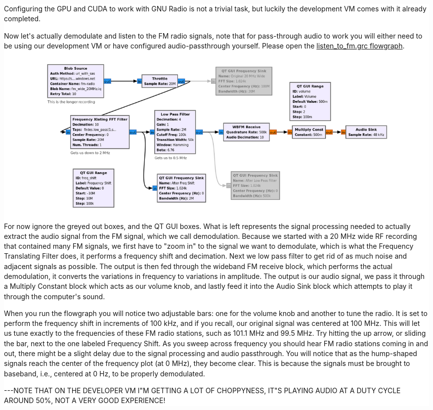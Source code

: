Configuring the GPU and CUDA to work with GNU Radio is not a trivial task, but luckily the development VM comes with it already completed. 

Now let's actually demodulate and listen to the FM radio signals, note that for pass-through audio to work you will either need to be using our development VM or have configured audio-passthrough yourself.  Please open the [listen_to_fm.grc flowgraph](flowgraphs/listen_to_fm.grc). 

<center><img src="images/listen_flowgraph.png" width="700"/></center>

For now ignore the greyed out boxes, and the QT GUI boxes.  What is left represents the signal processing needed to actually extract the audio signal from the FM signal, which we call demodulation.  Because we started with a 20 MHz wide RF recording that contained many FM signals, we first have to "zoom in" to the signal we want to demodulate, which is what the Frequency Translating Filter does, it performs a frequency shift and decimation.  Next we low pass filter to get rid of as much noise and adjacent signals as possible.  The output is then fed through the wideband FM receive block, which performs the actual demodulation, it converts the variations in frequency to variations in amplitude.  The output is our audio signal, we pass it through a Multiply Constant block which acts as our volume knob, and lastly feed it into the Audio Sink block which attempts to play it through the computer's sound.

When you run the flowgraph you will notice two adjustable bars: one for the volume knob and another to tune the radio.  It is set to perform the frequency shift in increments of 100 kHz, and if you recall, our original signal was centered at 100 MHz.  This will let us tune exactly to the frequencies of these FM radio stations, such as 101.1 MHz and 99.5 MHz.  Try hitting the up arrow, or sliding the bar, next to the one labeled Frequency Shift.  As you sweep across frequency you should hear FM radio stations coming in and out, there might be a slight delay due to the signal processing and audio passthrough.  You will notice that as the hump-shaped signals reach the center of the frequency plot (at 0 MHz), they become clear.  This is because the signals must be brought to baseband, i.e., centered at 0 Hz, to be properly demodulated.

---NOTE THAT ON THE DEVELOPER VM I"M GETTING A LOT OF CHOPPYNESS, IT"S PLAYING AUDIO AT A DUTY CYCLE AROUND 50%, NOT A VERY GOOD EXPERIENCE!
